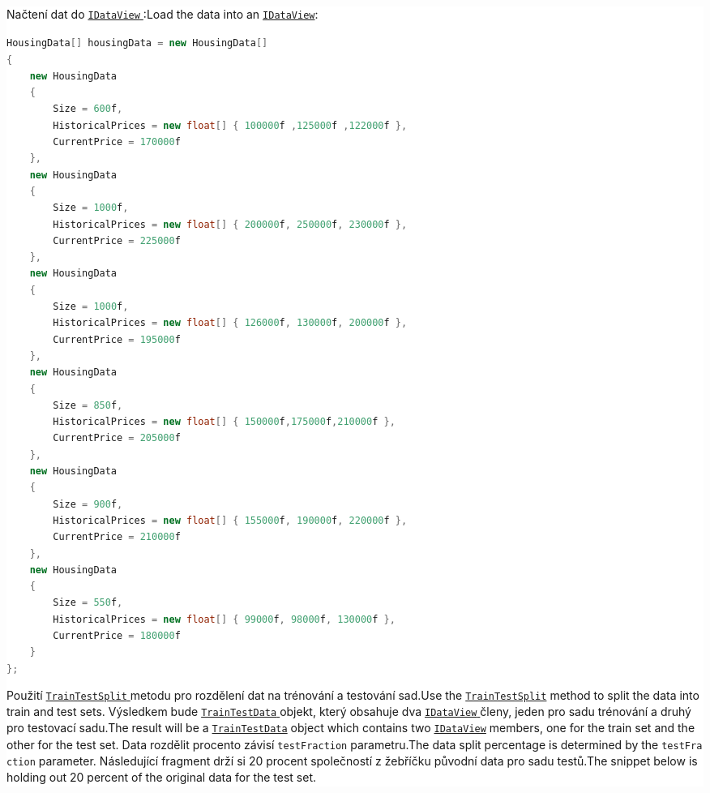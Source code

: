 <span data-ttu-id="76a09-111">Načtení dat do [ `IDataView` ](xref:Microsoft.ML.IDataView):</span><span class="sxs-lookup"><span data-stu-id="76a09-111">Load the data into an [`IDataView`](xref:Microsoft.ML.IDataView):</span></span>

```csharp
HousingData[] housingData = new HousingData[]
{
    new HousingData
    {
        Size = 600f,
        HistoricalPrices = new float[] { 100000f ,125000f ,122000f },
        CurrentPrice = 170000f
    },
    new HousingData
    {
        Size = 1000f,
        HistoricalPrices = new float[] { 200000f, 250000f, 230000f },
        CurrentPrice = 225000f
    },
    new HousingData
    {
        Size = 1000f,
        HistoricalPrices = new float[] { 126000f, 130000f, 200000f },
        CurrentPrice = 195000f
    },
    new HousingData
    {
        Size = 850f,
        HistoricalPrices = new float[] { 150000f,175000f,210000f },
        CurrentPrice = 205000f
    },
    new HousingData
    {
        Size = 900f,
        HistoricalPrices = new float[] { 155000f, 190000f, 220000f },
        CurrentPrice = 210000f
    },
    new HousingData
    {
        Size = 550f,
        HistoricalPrices = new float[] { 99000f, 98000f, 130000f },
        CurrentPrice = 180000f
    }
};
```

<span data-ttu-id="76a09-112">Použití [ `TrainTestSplit` ](xref:Microsoft.ML.DataOperationsCatalog.TrainTestSplit*) metodu pro rozdělení dat na trénování a testování sad.</span><span class="sxs-lookup"><span data-stu-id="76a09-112">Use the [`TrainTestSplit`](xref:Microsoft.ML.DataOperationsCatalog.TrainTestSplit*) method to split the data into train and test sets.</span></span> <span data-ttu-id="76a09-113">Výsledkem bude [ `TrainTestData` ](xref:Microsoft.ML.DataOperationsCatalog.TrainTestData) objekt, který obsahuje dva [ `IDataView` ](xref:Microsoft.ML.IDataView) členy, jeden pro sadu trénování a druhý pro testovací sadu.</span><span class="sxs-lookup"><span data-stu-id="76a09-113">The result will be a [`TrainTestData`](xref:Microsoft.ML.DataOperationsCatalog.TrainTestData) object which contains two [`IDataView`](xref:Microsoft.ML.IDataView) members, one for the train set and the other for the test set.</span></span> <span data-ttu-id="76a09-114">Data rozdělit procento závisí `testFraction` parametru.</span><span class="sxs-lookup"><span data-stu-id="76a09-114">The data split percentage is determined by the `testFraction` parameter.</span></span> <span data-ttu-id="76a09-115">Následující fragment drží si 20 procent společností z žebříčku původní data pro sadu testů.</span><span class="sxs-lookup"><span data-stu-id="76a09-115">The snippet below is holding out 20 percent of the original data for the test set.</span></span>
